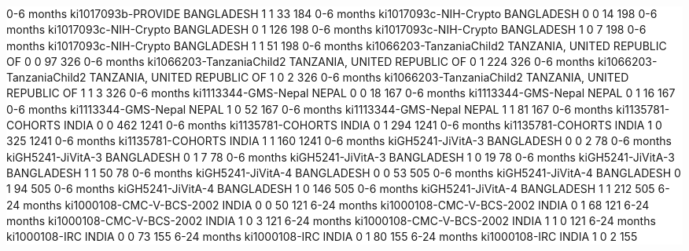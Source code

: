 0-6 months    ki1017093b-PROVIDE         BANGLADESH                     1                   1       33    184
0-6 months    ki1017093c-NIH-Crypto      BANGLADESH                     0                   0       14    198
0-6 months    ki1017093c-NIH-Crypto      BANGLADESH                     0                   1      126    198
0-6 months    ki1017093c-NIH-Crypto      BANGLADESH                     1                   0        7    198
0-6 months    ki1017093c-NIH-Crypto      BANGLADESH                     1                   1       51    198
0-6 months    ki1066203-TanzaniaChild2   TANZANIA, UNITED REPUBLIC OF   0                   0       97    326
0-6 months    ki1066203-TanzaniaChild2   TANZANIA, UNITED REPUBLIC OF   0                   1      224    326
0-6 months    ki1066203-TanzaniaChild2   TANZANIA, UNITED REPUBLIC OF   1                   0        2    326
0-6 months    ki1066203-TanzaniaChild2   TANZANIA, UNITED REPUBLIC OF   1                   1        3    326
0-6 months    ki1113344-GMS-Nepal        NEPAL                          0                   0       18    167
0-6 months    ki1113344-GMS-Nepal        NEPAL                          0                   1       16    167
0-6 months    ki1113344-GMS-Nepal        NEPAL                          1                   0       52    167
0-6 months    ki1113344-GMS-Nepal        NEPAL                          1                   1       81    167
0-6 months    ki1135781-COHORTS          INDIA                          0                   0      462   1241
0-6 months    ki1135781-COHORTS          INDIA                          0                   1      294   1241
0-6 months    ki1135781-COHORTS          INDIA                          1                   0      325   1241
0-6 months    ki1135781-COHORTS          INDIA                          1                   1      160   1241
0-6 months    kiGH5241-JiVitA-3          BANGLADESH                     0                   0        2     78
0-6 months    kiGH5241-JiVitA-3          BANGLADESH                     0                   1        7     78
0-6 months    kiGH5241-JiVitA-3          BANGLADESH                     1                   0       19     78
0-6 months    kiGH5241-JiVitA-3          BANGLADESH                     1                   1       50     78
0-6 months    kiGH5241-JiVitA-4          BANGLADESH                     0                   0       53    505
0-6 months    kiGH5241-JiVitA-4          BANGLADESH                     0                   1       94    505
0-6 months    kiGH5241-JiVitA-4          BANGLADESH                     1                   0      146    505
0-6 months    kiGH5241-JiVitA-4          BANGLADESH                     1                   1      212    505
6-24 months   ki1000108-CMC-V-BCS-2002   INDIA                          0                   0       50    121
6-24 months   ki1000108-CMC-V-BCS-2002   INDIA                          0                   1       68    121
6-24 months   ki1000108-CMC-V-BCS-2002   INDIA                          1                   0        3    121
6-24 months   ki1000108-CMC-V-BCS-2002   INDIA                          1                   1        0    121
6-24 months   ki1000108-IRC              INDIA                          0                   0       73    155
6-24 months   ki1000108-IRC              INDIA                          0                   1       80    155
6-24 months   ki1000108-IRC              INDIA                          1                   0        2    155